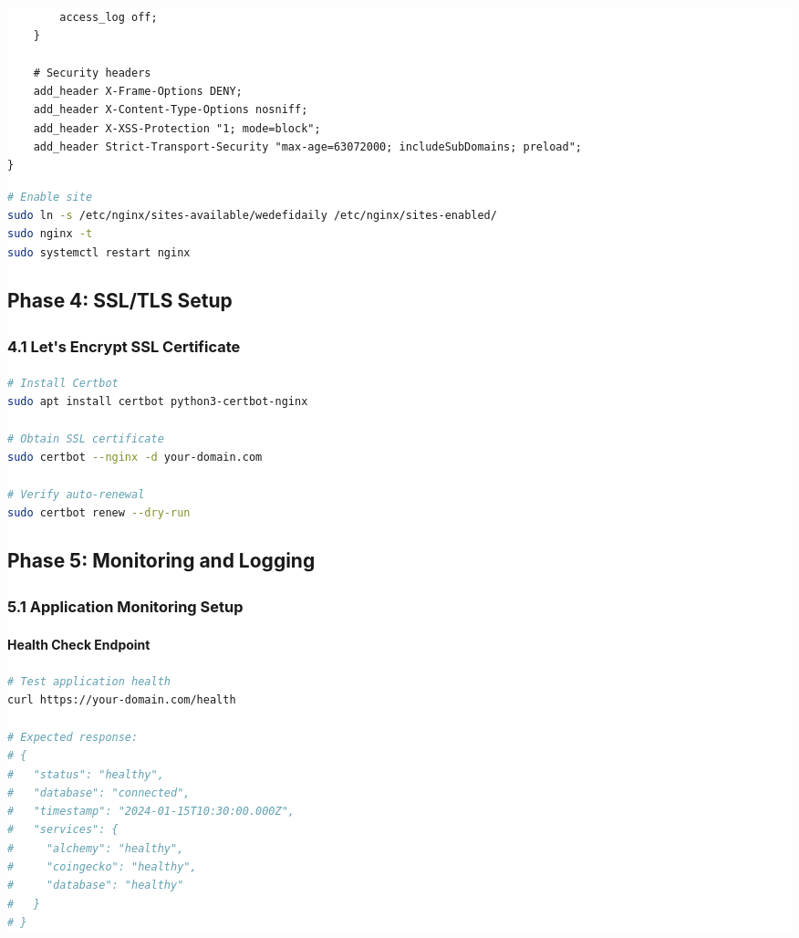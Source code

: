 ```nginx
        access_log off;
    }

    # Security headers
    add_header X-Frame-Options DENY;
    add_header X-Content-Type-Options nosniff;
    add_header X-XSS-Protection "1; mode=block";
    add_header Strict-Transport-Security "max-age=63072000; includeSubDomains; preload";
}
```

```bash
# Enable site
sudo ln -s /etc/nginx/sites-available/wedefidaily /etc/nginx/sites-enabled/
sudo nginx -t
sudo systemctl restart nginx
```

## Phase 4: SSL/TLS Setup

### 4.1 Let's Encrypt SSL Certificate
```bash
# Install Certbot
sudo apt install certbot python3-certbot-nginx

# Obtain SSL certificate
sudo certbot --nginx -d your-domain.com

# Verify auto-renewal
sudo certbot renew --dry-run
```

## Phase 5: Monitoring and Logging

### 5.1 Application Monitoring Setup

#### Health Check Endpoint
```bash
# Test application health
curl https://your-domain.com/health

# Expected response:
# {
#   "status": "healthy",
#   "database": "connected",
#   "timestamp": "2024-01-15T10:30:00.000Z",
#   "services": {
#     "alchemy": "healthy",
#     "coingecko": "healthy",
#     "database": "healthy"
#   }
# }
```

